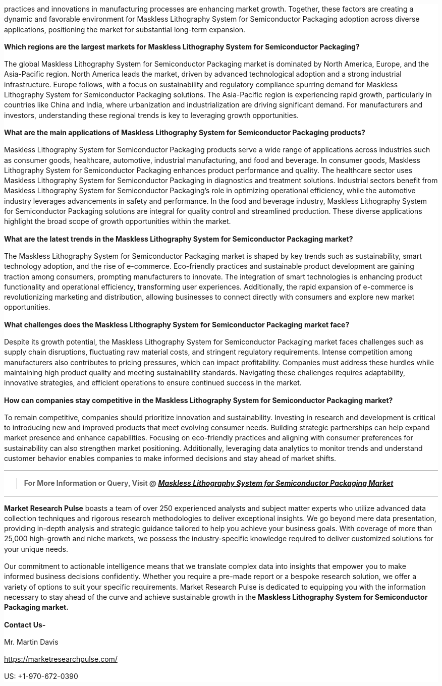 practices and innovations in manufacturing processes are enhancing market growth. Together, these factors are creating a dynamic and favorable environment for Maskless Lithography System for Semiconductor Packaging adoption across diverse applications, positioning the market for substantial long-term expansion.</p><p><strong>Which regions are the largest markets for Maskless Lithography System for Semiconductor Packaging?</strong></p><p>The global Maskless Lithography System for Semiconductor Packaging market is dominated by North America, Europe, and the Asia-Pacific region. North America leads the market, driven by advanced technological adoption and a strong industrial infrastructure. Europe follows, with a focus on sustainability and regulatory compliance spurring demand for Maskless Lithography System for Semiconductor Packaging solutions. The Asia-Pacific region is experiencing rapid growth, particularly in countries like China and India, where urbanization and industrialization are driving significant demand. For manufacturers and investors, understanding these regional trends is key to leveraging growth opportunities.</p><p><strong>What are the main applications of Maskless Lithography System for Semiconductor Packaging products?</strong></p><p>Maskless Lithography System for Semiconductor Packaging products serve a wide range of applications across industries such as consumer goods, healthcare, automotive, industrial manufacturing, and food and beverage. In consumer goods, Maskless Lithography System for Semiconductor Packaging enhances product performance and quality. The healthcare sector uses Maskless Lithography System for Semiconductor Packaging in diagnostics and treatment solutions. Industrial sectors benefit from Maskless Lithography System for Semiconductor Packaging&rsquo;s role in optimizing operational efficiency, while the automotive industry leverages advancements in safety and performance. In the food and beverage industry, Maskless Lithography System for Semiconductor Packaging solutions are integral for quality control and streamlined production. These diverse applications highlight the broad scope of growth opportunities within the market.</p><p><strong>What are the latest trends in the Maskless Lithography System for Semiconductor Packaging market?</strong></p><p>The Maskless Lithography System for Semiconductor Packaging market is shaped by key trends such as sustainability, smart technology adoption, and the rise of e-commerce. Eco-friendly practices and sustainable product development are gaining traction among consumers, prompting manufacturers to innovate. The integration of smart technologies is enhancing product functionality and operational efficiency, transforming user experiences. Additionally, the rapid expansion of e-commerce is revolutionizing marketing and distribution, allowing businesses to connect directly with consumers and explore new market opportunities.</p><p><strong>What challenges does the Maskless Lithography System for Semiconductor Packaging market face?</strong></p><p>Despite its growth potential, the Maskless Lithography System for Semiconductor Packaging market faces challenges such as supply chain disruptions, fluctuating raw material costs, and stringent regulatory requirements. Intense competition among manufacturers also contributes to pricing pressures, which can impact profitability. Companies must address these hurdles while maintaining high product quality and meeting sustainability standards. Navigating these challenges requires adaptability, innovative strategies, and efficient operations to ensure continued success in the market.</p><p><strong>How can companies stay competitive in the Maskless Lithography System for Semiconductor Packaging market?</strong></p><p>To remain competitive, companies should prioritize innovation and sustainability. Investing in research and development is critical to introducing new and improved products that meet evolving consumer needs. Building strategic partnerships can help expand market presence and enhance capabilities. Focusing on eco-friendly practices and aligning with consumer preferences for sustainability can also strengthen market positioning. Additionally, leveraging data analytics to monitor trends and understand customer behavior enables companies to make informed decisions and stay ahead of market shifts.</p><hr /><blockquote><p><strong>For More Information or Query, Visit @&nbsp;<em><a href="https://marketresearchpulse.com/report/25653/maskless-lithography-system-for-semiconductor-packaging-market?utm_source=Linkedin&utm_medium=091">Maskless Lithography System for Semiconductor Packaging Market</a></em></strong></p></blockquote><hr /><p><strong>Market Research Pulse</strong> boasts a team of over 250 experienced analysts and subject matter experts who utilize advanced data collection techniques and rigorous research methodologies to deliver exceptional insights. We go beyond mere data presentation, providing in-depth analysis and strategic guidance tailored to help you achieve your business goals. With coverage of more than 25,000 high-growth and niche markets, we possess the industry-specific knowledge required to deliver customized solutions for your unique needs.</p><p>Our commitment to actionable intelligence means that we translate complex data into insights that empower you to make informed business decisions confidently. Whether you require a pre-made report or a bespoke research solution, we offer a variety of options to suit your specific requirements. Market Research Pulse is dedicated to equipping you with the information necessary to stay ahead of the curve and achieve sustainable growth in the <strong>Maskless Lithography System for Semiconductor Packaging market.</strong></p><p><strong>Contact Us-</strong></p><p>Mr. Martin Davis</p><p>https://marketresearchpulse.com/</p><p>US: +1-970-672-0390</p>
